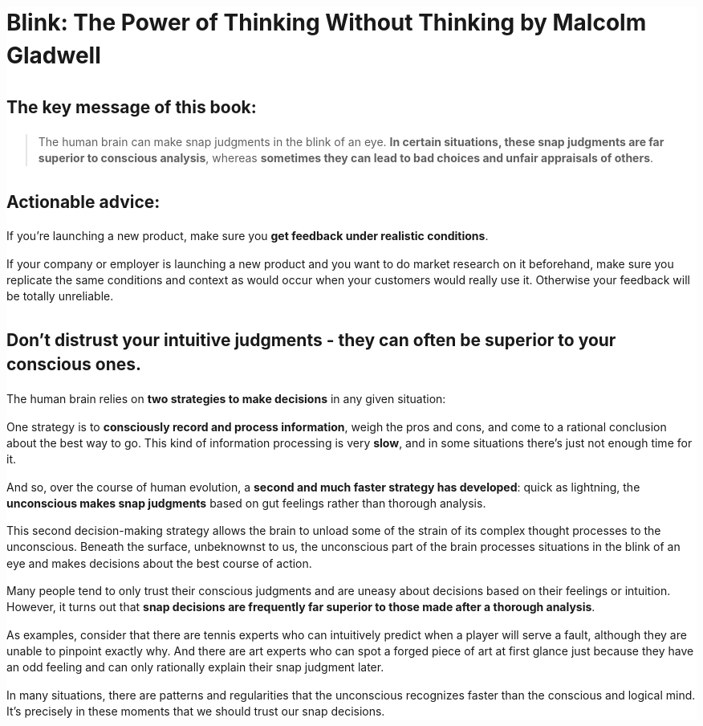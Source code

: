 # Blink: The Power of Thinking Without Thinking by Malcolm Gladwell

## The key message of this book:

>The human brain can make snap judgments in the blink of an eye. **In certain situations, these snap judgments are far superior to conscious analysis**, whereas **sometimes they can lead to bad choices and unfair appraisals of others**.

## Actionable advice:

If you’re launching a new product, make sure you **get feedback under realistic
conditions**.

If your company or employer is launching a new product and you want to do
market research on it beforehand, make sure you replicate the same conditions
and context as would occur when your customers would really use it. Otherwise
your feedback will be totally unreliable.

## Don’t distrust your intuitive judgments - they can often be superior to your conscious ones.

The human brain relies on **two strategies to make decisions** in any given
situation:

One strategy is to **consciously record and process information**, weigh the pros
and cons, and come to a rational conclusion about the best way to go. This kind
of information processing is very **slow**, and in some situations there’s just not
enough time for it.

And so, over the course of human evolution, a **second and much faster strategy
has developed**: quick as lightning, the **unconscious makes snap judgments**
based on gut feelings rather than thorough analysis.

This second decision-making strategy allows the brain to unload some of the
strain of its complex thought processes to the unconscious. Beneath the
surface, unbeknownst to us, the unconscious part of the brain processes
situations in the blink of an eye and makes decisions about the best course of
action.

Many people tend to only trust their conscious judgments and are uneasy about
decisions based on their feelings or intuition. However, it turns out that
**snap decisions are frequently far superior to those made after a thorough
analysis**.

As examples, consider that there are tennis experts who can intuitively predict
when a player will serve a fault, although they are unable to pinpoint exactly
why. And there are art experts who can spot a forged piece of art at first
glance just because they have an odd feeling and can only rationally explain
their snap judgment later.

In many situations, there are patterns and regularities that the unconscious
recognizes faster than the conscious and logical mind. It’s precisely in these
moments that we should trust our snap decisions.
